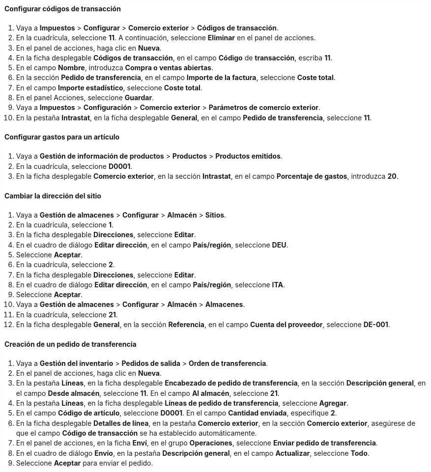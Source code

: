 #### <a name="set-up-transaction-codes"></a>Configurar códigos de transacción

1. Vaya a **Impuestos** > **Configurar** > **Comercio exterior** > **Códigos de transacción**.
2. En la cuadrícula, seleccione **11**. A continuación, seleccione **Eliminar** en el panel de acciones.
3. En el panel de acciones, haga clic en **Nueva**.
4. En la ficha desplegable **Códigos de transacción**, en el campo **Código** de **transacción**, escriba **11**.
5. En el campo **Nombre**, introduzca **Compra o ventas abiertas**.
6. En la sección **Pedido de transferencia**, en el campo **Importe de la factura**, seleccione **Coste total**.
7. En el campo **Importe estadístico**, seleccione **Coste total**.
8. En el panel Acciones, seleccione **Guardar**.
9. Vaya a **Impuestos** > **Configuración** > **Comercio exterior** > **Parámetros de comercio exterior**.
10. En la pestaña **Intrastat**, en la ficha desplegable **General**, en el campo **Pedido de transferencia**, seleccione **11**.

#### <a name="set-up-charges-for-an-item"></a>Configurar gastos para un artículo

1. Vaya a **Gestión de información de productos** > **Productos** > **Productos emitidos**.
2. En la cuadrícula, seleccione **D0001**.
3. En la ficha desplegable **Comercio exterior**, en la sección **Intrastat**, en el campo **Porcentaje de gastos**, introduzca **20**.

#### <a name="change-the-site-address"></a>Cambiar la dirección del sitio

1. Vaya a **Gestión de almacenes** > **Configurar** > **Almacén** > **Sitios**.
2. En la cuadrícula, seleccione **1**.
3. En la ficha desplegable **Direcciones**, seleccione **Editar**.
4. En el cuadro de diálogo **Editar dirección**, en el campo **País/región**, seleccione **DEU**.
5. Seleccione **Aceptar**.
6. En la cuadrícula, seleccione **2**.
7. En la ficha desplegable **Direcciones**, seleccione **Editar**.
8. En el cuadro de diálogo **Editar dirección**, en el campo **País/región**, seleccione **ITA**.
9. Seleccione **Aceptar**.
10. Vaya a **Gestión de almacenes** > **Configurar** > **Almacén** > **Almacenes**.
11. En la cuadrícula, seleccione **21**.
12. En la ficha desplegable **General**, en la sección **Referencia**, en el campo **Cuenta del proveedor**, seleccione **DE-001**.

#### <a name="create-a-transfer-order"></a>Creación de un pedido de transferencia

1. Vaya a **Gestión del inventario** > **Pedidos de salida** > **Orden de transferencia**.
2. En el panel de acciones, haga clic en **Nueva**.
3. En la pestaña **Líneas**, en la ficha desplegable **Encabezado de pedido de transferencia**, en la sección **Descripción general**, en el campo **Desde almacén**, seleccione **11**. En el campo **Al almacén**, seleccione **21**.
4. En la pestaña **Líneas**, en la ficha desplegable **Líneas de pedido de transferencia**, seleccione **Agregar**.
5. En el campo **Código de artículo**, seleccione **D0001**. En el campo **Cantidad enviada**, especifique **2**.
6. En la ficha desplegable **Detalles de línea**, en la pestaña **Comercio exterior**, en la sección **Comercio exterior**, asegúrese de que el campo **Código de transacción** se ha establecido automáticamente.
7. En el panel de acciones, en la ficha **Enví**, en el grupo **Operaciones**, seleccione **Enviar pedido de transferencia**.
8. En el cuadro de diálogo **Envío**, en la pestaña **Descripción general**, en el campo **Actualizar**, seleccione **Todo**.
9. Seleccione **Aceptar** para enviar el pedido.